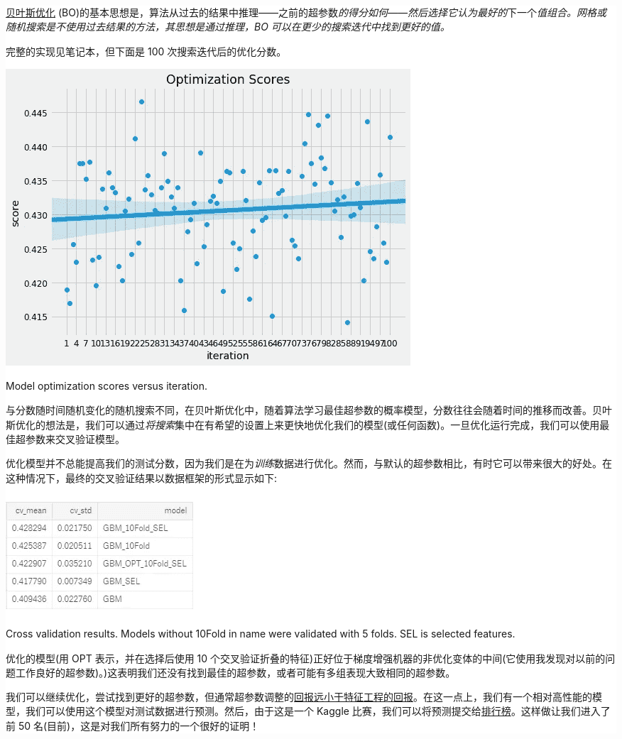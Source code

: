 [贝叶斯优化](/shallow-understanding-on-bayesian-optimization-324b6c1f7083) (BO)的基本思想是，算法从过去的结果中推理——之前的超参数*的得分如何——然后选择它认为最好的*下一个*值组合。网格或随机搜索是不使用过去结果的方法，其思想是通过推理，BO 可以在更少的搜索迭代中找到更好的值。*

完整的实现见笔记本，但下面是 100 次搜索迭代后的优化分数。

![](img/18bbb8e8e1f4afd315aa5c751b0f6030.png)

Model optimization scores versus iteration.

与分数随时间随机变化的随机搜索不同，在贝叶斯优化中，随着算法学习最佳超参数的概率模型，分数往往会随着时间的推移而改善。贝叶斯优化的想法是，我们可以通过*将搜索*集中在有希望的设置上来更快地优化我们的模型(或任何函数)。一旦优化运行完成，我们可以使用最佳超参数来交叉验证模型。

优化模型并不总能提高我们的测试分数，因为我们是在为*训练*数据进行优化。然而，与默认的超参数相比，有时它可以带来很大的好处。在这种情况下，最终的交叉验证结果以数据框架的形式显示如下:

![](img/ac9e57d1f11738ffe7bc610c9af144e8.png)

Cross validation results. Models without 10Fold in name were validated with 5 folds. SEL is selected features.

优化的模型(用 OPT 表示，并在选择后使用 10 个交叉验证折叠的特征)正好位于梯度增强机器的非优化变体的中间(它使用我发现对以前的问题工作良好的超参数)。)这表明我们还没有找到最佳的超参数，或者可能有多组表现大致相同的超参数。

我们可以继续优化，尝试找到更好的超参数，但通常超参数调整的[回报远小于特征工程的回报](https://homes.cs.washington.edu/~pedrod/papers/cacm12.pdf)。在这一点上，我们有一个相对高性能的模型，我们可以使用这个模型对测试数据进行预测。然后，由于这是一个 Kaggle 比赛，我们可以将预测提交给[排行榜](https://www.kaggle.com/c/costa-rican-household-poverty-prediction/leaderboard)。这样做让我们进入了前 50 名(目前)，这是对我们所有努力的一个很好的证明！
